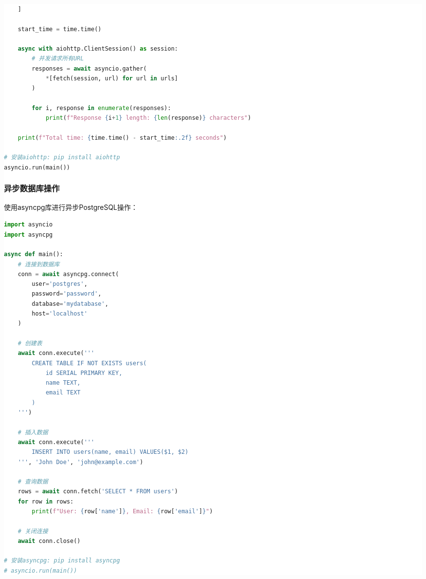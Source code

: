 ```python
    ]
    
    start_time = time.time()
    
    async with aiohttp.ClientSession() as session:
        # 并发请求所有URL
        responses = await asyncio.gather(
            *[fetch(session, url) for url in urls]
        )
        
        for i, response in enumerate(responses):
            print(f"Response {i+1} length: {len(response)} characters")
    
    print(f"Total time: {time.time() - start_time:.2f} seconds")

# 安装aiohttp: pip install aiohttp
asyncio.run(main())
```

### 异步数据库操作

使用asyncpg库进行异步PostgreSQL操作：

```python
import asyncio
import asyncpg

async def main():
    # 连接到数据库
    conn = await asyncpg.connect(
        user='postgres',
        password='password',
        database='mydatabase',
        host='localhost'
    )
    
    # 创建表
    await conn.execute('''
        CREATE TABLE IF NOT EXISTS users(
            id SERIAL PRIMARY KEY,
            name TEXT,
            email TEXT
        )
    ''')
    
    # 插入数据
    await conn.execute('''
        INSERT INTO users(name, email) VALUES($1, $2)
    ''', 'John Doe', 'john@example.com')
    
    # 查询数据
    rows = await conn.fetch('SELECT * FROM users')
    for row in rows:
        print(f"User: {row['name']}, Email: {row['email']}")
    
    # 关闭连接
    await conn.close()

# 安装asyncpg: pip install asyncpg
# asyncio.run(main())
```
